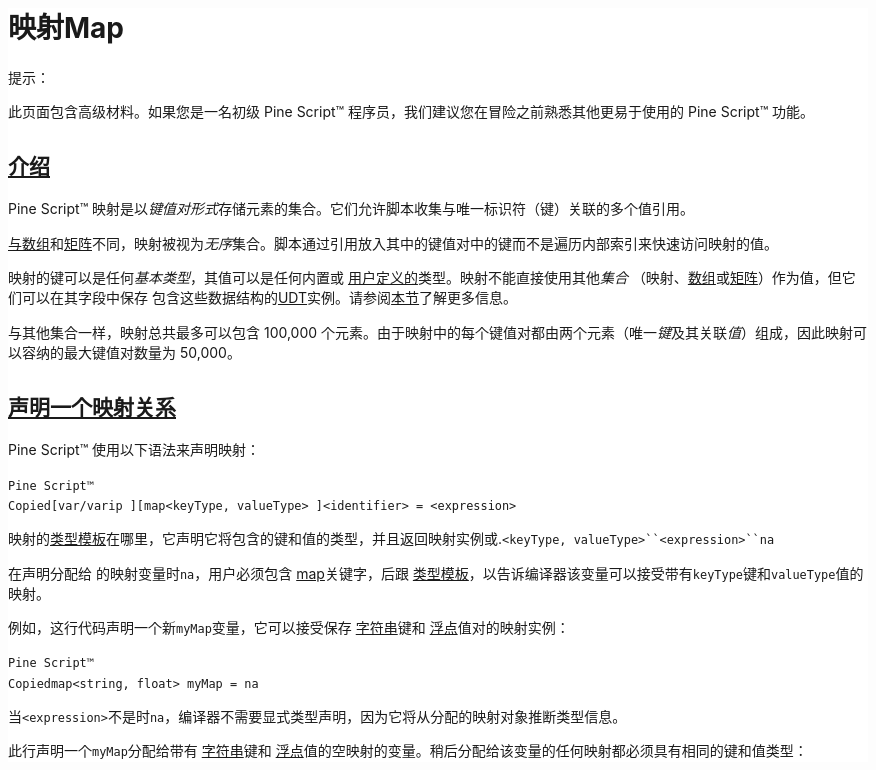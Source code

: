 # 映射Map

提示：

此页面包含高级材料。如果您是一名初级 Pine Script™ 程序员，我们建议您在冒险之前熟悉其他更易于使用的 Pine Script™ 功能。

## [介绍](https://www.tradingview.com/pine-script-docs/en/v5/language/Maps.html#id1)

Pine Script™ 映射是以*键值对形式*存储元素的集合。它们允许脚本收集与唯一标识符（键）关联的多个值引用。

[与数组](https://www.tradingview.com/pine-script-docs/en/v5/language/Arrays.html#pagearrays)和[矩阵](https://www.tradingview.com/pine-script-docs/en/v5/language/Matrices.html#pagematrices)不同，映射被视为*无序*集合。脚本通过引用放入其中的键值对中的键而不是遍历内部索引来快速访问映射的值。

映射的键可以是任何*基本类型*，其值可以是任何内置或 [用户定义的](https://www.tradingview.com/pine-script-docs/en/v5/language/Type_system.html#pagetypesystem-userdefinedtypes)类型。映射不能直接使用其他*集合* （映射、[数组](https://www.tradingview.com/pine-script-docs/en/v5/language/Arrays.html#pagearrays)或[矩阵](https://www.tradingview.com/pine-script-docs/en/v5/language/Matrices.html#pagematrices)）作为值，但它们可以在其字段中保存 包含这些数据结构的[UDT](https://www.tradingview.com/pine-script-docs/en/v5/language/Type_system.html#pagetypesystem-userdefinedtypes)实例。请参阅[本节](https://www.tradingview.com/pine-script-docs/en/v5/language/Maps.html#pagemaps-mapsofothercollections)了解更多信息。

与其他集合一样，映射总共最多可以包含 100,000 个元素。由于映射中的每个键值对都由两个元素（唯一*键*及其关联*值*）组成，因此映射可以容纳的最大键值对数量为 50,000。



## [声明一个映射关系](https://www.tradingview.com/pine-script-docs/en/v5/language/Maps.html#id2)

Pine Script™ 使用以下语法来声明映射：

```
Pine Script™
Copied[var/varip ][map<keyType, valueType> ]<identifier> = <expression>
```

映射的[类型模板](https://www.tradingview.com/pine-script-docs/en/v5/language/Type_system.html#pagetypesystem-typetemplates)在哪里，它声明它将包含的键和值的类型，并且返回映射实例或.`<keyType, valueType>``<expression>``na`

在声明分配给 的映射变量时`na`，用户必须包含 [map](https://www.tradingview.com/pine-script-reference/v5/#type_map)关键字，后跟 [类型模板](https://www.tradingview.com/pine-script-docs/en/v5/language/Type_system.html#pagetypesystem-typetemplates)，以告诉编译器该变量可以接受带有`keyType`键和`valueType`值的映射。

例如，这行代码声明一个新`myMap`变量，它可以接受保存 [字符串](https://www.tradingview.com/pine-script-reference/v5/#type_string)键和 [浮点](https://www.tradingview.com/pine-script-reference/v5/#type_float)值对的映射实例：

```
Pine Script™
Copiedmap<string, float> myMap = na
```

当`<expression>`不是时`na`，编译器不需要显式类型声明，因为它将从分配的映射对象推断类型信息。

此行声明一个`myMap`分配给带有 [字符串](https://www.tradingview.com/pine-script-reference/v5/#type_string)键和 [浮点](https://www.tradingview.com/pine-script-reference/v5/#type_float)值的空映射的变量。稍后分配给该变量的任何映射都必须具有相同的键和值类型：
